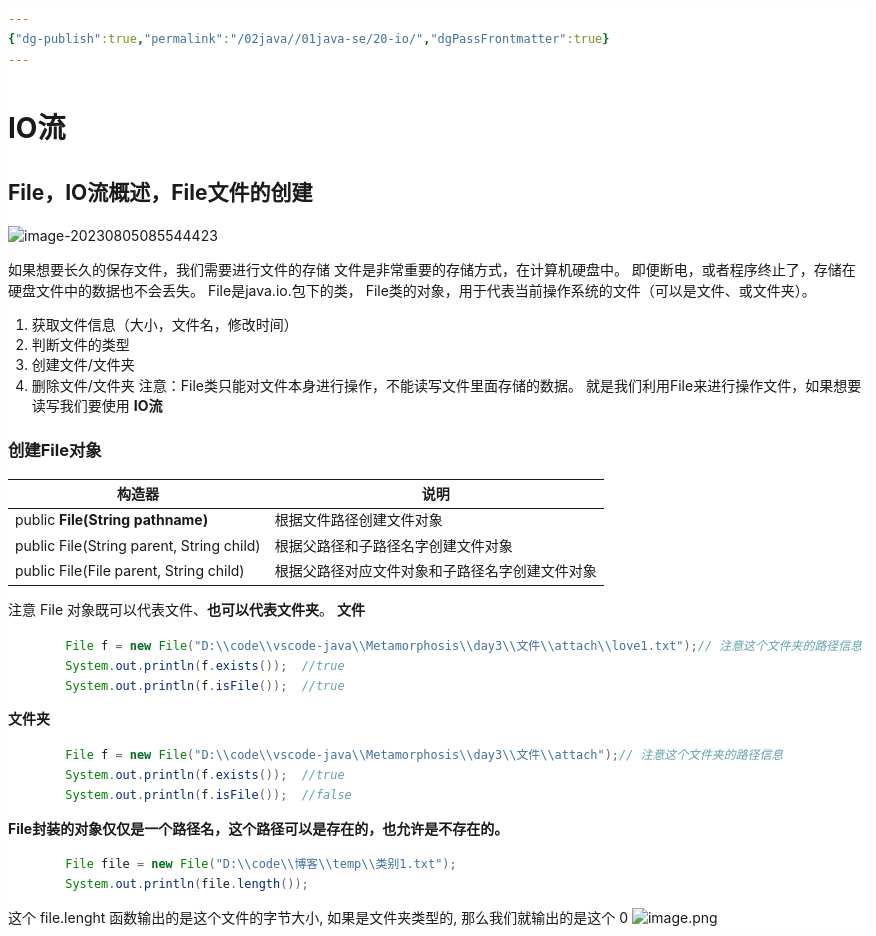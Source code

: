 ```yaml
---
{"dg-publish":true,"permalink":"/02java//01java-se/20-io/","dgPassFrontmatter":true}
---
```


# IO流
## File，IO流概述，File文件的创建

![image-20230805085544423](https://qkh-markdown-1316031240.cos.ap-nanjing.myqcloud.com/obsidian/202308050855544.png)

如果想要长久的保存文件，我们需要进行文件的存储
文件是非常重要的存储方式，在计算机硬盘中。
即便断电，或者程序终止了，存储在硬盘文件中的数据也不会丢失。
File是java.io.包下的类， File类的对象，用于代表当前操作系统的文件（可以是文件、或文件夹）。
1. 获取文件信息（大小，文件名，修改时间）
2. 判断文件的类型
3. 创建文件/文件夹
4. 删除文件/文件夹
注意：File类只能对文件本身进行操作，不能读写文件里面存储的数据。
就是我们利用File来进行操作文件，如果想要读写我们要使用 **IO流**
### 创建File对象

| **构造器**                               | **说明**                                       |
| ---------------------------------------- | ---------------------------------------------- |
| public **File(String pathname)**         |根据文件路径创建文件对象|
| public File(String parent, String child)|根据父路径和子路径名字创建文件对象|
| public File(File parent, String child)   |根据父路径对应文件对象和子路径名字创建文件对象 |

注意
File 对象既可以代表文件、**也可以代表文件夹**。
**文件**
```java
        File f = new File("D:\\code\\vscode-java\\Metamorphosis\\day3\\文件\\attach\\love1.txt");// 注意这个文件夹的路径信息
        System.out.println(f.exists());  //true
        System.out.println(f.isFile());  //true
```
**文件夹**
```java
        File f = new File("D:\\code\\vscode-java\\Metamorphosis\\day3\\文件\\attach");// 注意这个文件夹的路径信息
        System.out.println(f.exists());  //true
        System.out.println(f.isFile());  //false
```

**File封装的对象仅仅是一个路径名，这个路径可以是存在的，也允许是不存在的。**

```java
        File file = new File("D:\\code\\博客\\temp\\类别1.txt");
        System.out.println(file.length());
```
这个 file.lenght 函数输出的是这个文件的字节大小, 如果是文件夹类型的, 那么我们就输出的是这个 0
![image.png](https://qkh-markdown-1316031240.cos.ap-nanjing.myqcloud.com/obsidian/202309271911250.png)
